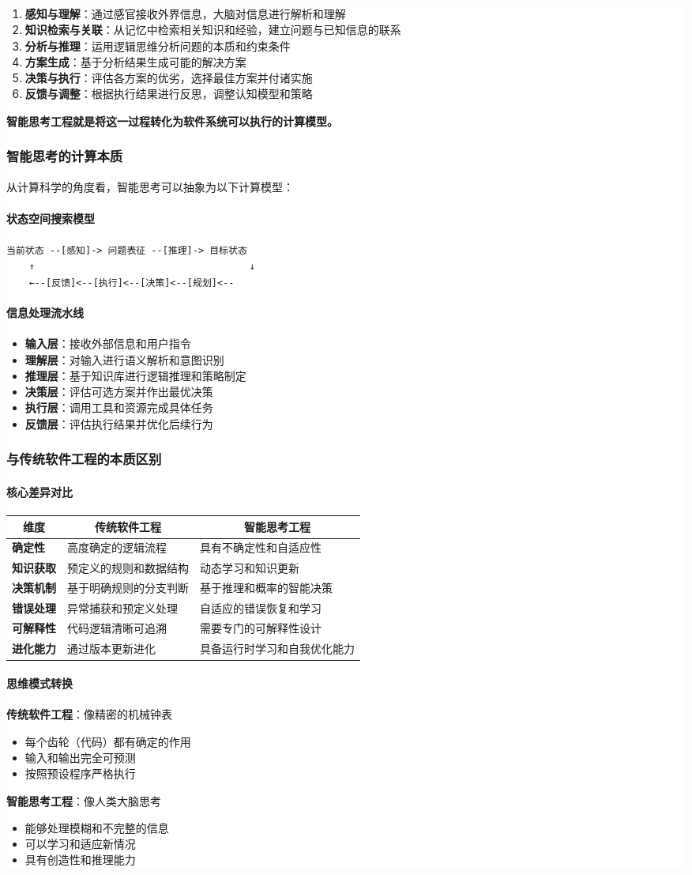 1. **感知与理解**：通过感官接收外界信息，大脑对信息进行解析和理解
2. **知识检索与关联**：从记忆中检索相关知识和经验，建立问题与已知信息的联系
3. **分析与推理**：运用逻辑思维分析问题的本质和约束条件
4. **方案生成**：基于分析结果生成可能的解决方案
5. **决策与执行**：评估各方案的优劣，选择最佳方案并付诸实施
6. **反馈与调整**：根据执行结果进行反思，调整认知模型和策略

**智能思考工程就是将这一过程转化为软件系统可以执行的计算模型。**

### 智能思考的计算本质

从计算科学的角度看，智能思考可以抽象为以下计算模型：

#### 状态空间搜索模型
```
当前状态 --[感知]-> 问题表征 --[推理]-> 目标状态
    ↑                                      ↓
    ←--[反馈]<--[执行]<--[决策]<--[规划]<--
```

#### 信息处理流水线
- **输入层**：接收外部信息和用户指令
- **理解层**：对输入进行语义解析和意图识别
- **推理层**：基于知识库进行逻辑推理和策略制定
- **决策层**：评估可选方案并作出最优决策
- **执行层**：调用工具和资源完成具体任务
- **反馈层**：评估执行结果并优化后续行为

### 与传统软件工程的本质区别

#### 核心差异对比

| 维度 | 传统软件工程 | 智能思考工程 |
|------|-------------|-------------|
| **确定性** | 高度确定的逻辑流程 | 具有不确定性和自适应性 |
| **知识获取** | 预定义的规则和数据结构 | 动态学习和知识更新 |
| **决策机制** | 基于明确规则的分支判断 | 基于推理和概率的智能决策 |
| **错误处理** | 异常捕获和预定义处理 | 自适应的错误恢复和学习 |
| **可解释性** | 代码逻辑清晰可追溯 | 需要专门的可解释性设计 |
| **进化能力** | 通过版本更新进化 | 具备运行时学习和自我优化能力 |

#### 思维模式转换

**传统软件工程**：像精密的机械钟表
- 每个齿轮（代码）都有确定的作用
- 输入和输出完全可预测
- 按照预设程序严格执行

**智能思考工程**：像人类大脑思考
- 能够处理模糊和不完整的信息
- 可以学习和适应新情况
- 具有创造性和推理能力
